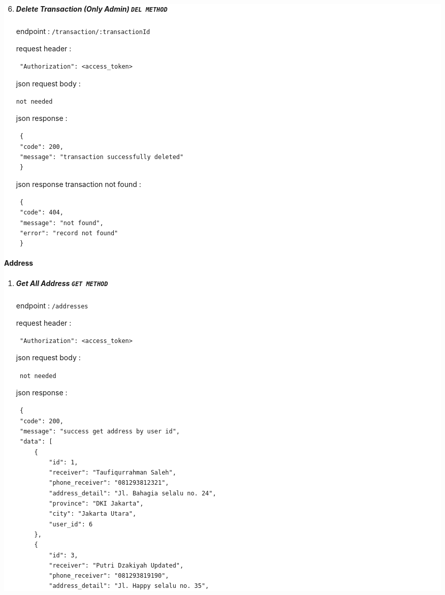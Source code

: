 6. ##### Delete Transaction **(Only Admin)** `DEL METHOD`

   endpoint : `/transaction/:transactionId`

   request header :

   ```
    "Authorization": <access_token>
   ```

   json request body :

   ```
   not needed
   ```

   json response :

   ```
    {
    "code": 200,
    "message": "transaction successfully deleted"
    }
   ```

   json response transaction not found :

   ```
    {
    "code": 404,
    "message": "not found",
    "error": "record not found"
    }
   ```

#### Address

1. ##### Get All Address `GET METHOD`

   endpoint : `/addresses`

   request header :

   ```
    "Authorization": <access_token>
   ```

   json request body :

   ```
    not needed
   ```

   json response :

   ```
    {
    "code": 200,
    "message": "success get address by user id",
    "data": [
        {
            "id": 1,
            "receiver": "Taufiqurrahman Saleh",
            "phone_receiver": "081293812321",
            "address_detail": "Jl. Bahagia selalu no. 24",
            "province": "DKI Jakarta",
            "city": "Jakarta Utara",
            "user_id": 6
        },
        {
            "id": 3,
            "receiver": "Putri Dzakiyah Updated",
            "phone_receiver": "081293819190",
            "address_detail": "Jl. Happy selalu no. 35",
   ```